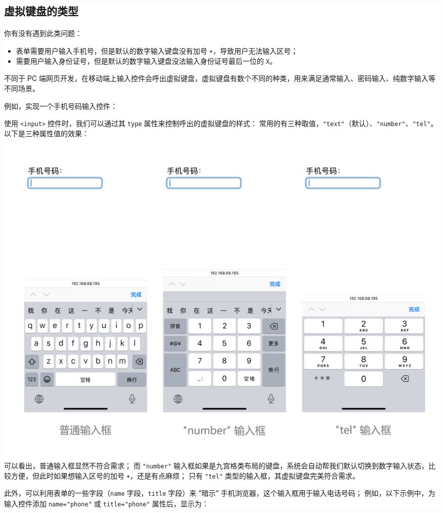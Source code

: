 

## 虚拟键盘的类型

你有没有遇到此类问题：

- 表单需要用户输入手机号，但是默认的数字输入键盘没有加号 `+`，导致用户无法输入区号；
- 需要用户输入身份证号，但是默认的数字输入键盘没法输入身份证号最后一位的 `X`。

不同于 PC 端网页开发，在移动端上输入控件会呼出虚拟键盘，虚拟键盘有数个不同的种类，用来满足通常输入、密码输入、纯数字输入等不同场景。

例如，实现一个手机号码输入控件：

使用 `<input>` 控件时，我们可以通过其 `type` 属性来控制呼出的虚拟键盘的样式：
常用的有三种取值，`"text"`（默认）、`"number"`、`"tel"`。
以下是三种属性值的效果：

![](../images/image-20240619174854129.png)

可以看出，普通输入框显然不符合需求；
而 `"number"` 输入框如果是九宫格类布局的键盘，系统会自动帮我们默认切换到数字输入状态，比较方便，但此时如果想输入区号的加号 `+`，还是有点麻烦；
只有 `"tel"` 类型的输入框，其虚拟键盘完美符合需求。

此外，可以利用表单的一些字段（`name` 字段，`title` 字段）来 “暗示” 手机浏览器，这个输入框用于输入电话号码；
例如，以下示例中，为输入控件添加 `name="phone"` 或 `title="phone"` 属性后，显示为：
